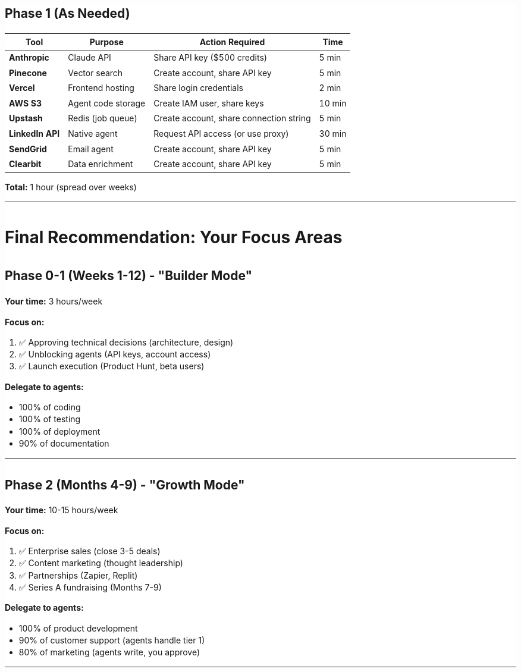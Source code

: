 ## Phase 1 (As Needed)
| Tool | Purpose | Action Required | Time |
|------|---------|-----------------|------|
| **Anthropic** | Claude API | Share API key ($500 credits) | 5 min |
| **Pinecone** | Vector search | Create account, share API key | 5 min |
| **Vercel** | Frontend hosting | Share login credentials | 2 min |
| **AWS S3** | Agent code storage | Create IAM user, share keys | 10 min |
| **Upstash** | Redis (job queue) | Create account, share connection string | 5 min |
| **LinkedIn API** | Native agent | Request API access (or use proxy) | 30 min |
| **SendGrid** | Email agent | Create account, share API key | 5 min |
| **Clearbit** | Data enrichment | Create account, share API key | 5 min |

**Total:** 1 hour (spread over weeks)

---

# Final Recommendation: Your Focus Areas

## Phase 0-1 (Weeks 1-12) - **"Builder Mode"**
**Your time:** 3 hours/week

**Focus on:**
1. ✅ Approving technical decisions (architecture, design)
2. ✅ Unblocking agents (API keys, account access)
3. ✅ Launch execution (Product Hunt, beta users)

**Delegate to agents:**
- 100% of coding
- 100% of testing
- 100% of deployment
- 90% of documentation

---

## Phase 2 (Months 4-9) - **"Growth Mode"**
**Your time:** 10-15 hours/week

**Focus on:**
1. ✅ Enterprise sales (close 3-5 deals)
2. ✅ Content marketing (thought leadership)
3. ✅ Partnerships (Zapier, Replit)
4. ✅ Series A fundraising (Months 7-9)

**Delegate to agents:**
- 100% of product development
- 90% of customer support (agents handle tier 1)
- 80% of marketing (agents write, you approve)

---